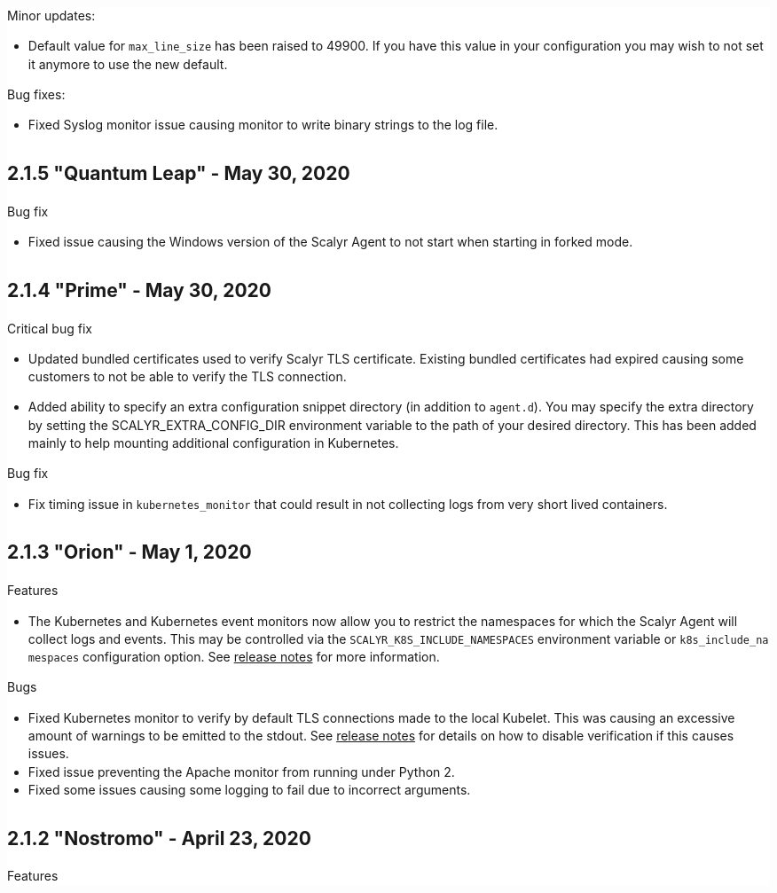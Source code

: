 Minor updates:
* Default value for `max_line_size` has been raised to 49900. If you have this value in your configuration you may wish to not set it anymore to use the new default.

Bug fixes:
* Fixed Syslog monitor issue causing monitor to write binary strings to the log file.

## 2.1.5 "Quantum Leap" - May 30, 2020



Bug fix
* Fixed issue causing the Windows version of the Scalyr Agent to not start when starting in forked mode.

## 2.1.4 "Prime" - May 30, 2020



Critical bug fix
* Updated bundled certificates used to verify Scalyr TLS certificate.  Existing bundled certificates had expired causing some customers to not be able to verify the TLS connection.

* Added ability to specify an extra configuration snippet directory (in addition to `agent.d`).  You may specify the extra directory by setting the SCALYR_EXTRA_CONFIG_DIR environment variable to the path of your desired directory.  This has been added mainly to help mounting additional configuration in Kubernetes.

Bug fix
* Fix timing issue in `kubernetes_monitor` that could result in not collecting logs from very short lived containers.

## 2.1.3 "Orion" - May 1, 2020



Features
* The Kubernetes and Kubernetes event monitors now allow you to restrict the namespaces for which the Scalyr Agent will collect logs and events.  This may be controlled via the `SCALYR_K8S_INCLUDE_NAMESPACES` environment variable or `k8s_include_namespaces` configuration option.  See [release notes](https://github.com/scalyr/scalyr-agent-2/blob/master/RELEASE_NOTES.md#213-orion---may-1-2020) for more information.

Bugs
* Fixed Kubernetes monitor to verify by default TLS connections made to the local Kubelet.  This was causing an excessive amount of warnings to be emitted to the stdout.  See [release notes](https://github.com/scalyr/scalyr-agent-2/blob/master/RELEASE_NOTES.md#213-orion---may-1-2020) for details on how to disable verification if this causes issues.
* Fixed issue preventing the Apache monitor from running under Python 2.
* Fixed some issues causing some logging to fail due to incorrect arguments.

## 2.1.2 "Nostromo" - April 23, 2020



Features
